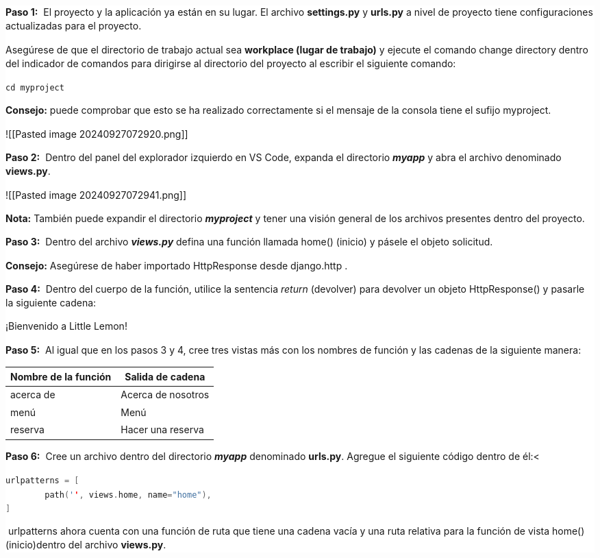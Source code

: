 **Paso 1:**  El proyecto y la aplicación ya están en su lugar. El archivo **settings.py** y **urls.py** a nivel de proyecto tiene configuraciones actualizadas para el proyecto.

Asegúrese de que el directorio de trabajo actual sea **workplace (lugar de trabajo)** y ejecute el comando change directory dentro del indicador de comandos para dirigirse al directorio del proyecto al escribir el siguiente comando:


```c
cd myproject
```

**Consejo:** puede comprobar que esto se ha realizado correctamente si el mensaje de la consola tiene el sufijo myproject.


![[Pasted image 20240927072920.png]]

**Paso 2:**  Dentro del panel del explorador izquierdo en VS Code, expanda el directorio _**myapp**_ y abra el archivo denominado **views.py**.

![[Pasted image 20240927072941.png]]

**Nota:** También puede expandir el directorio _**myproject**_ y tener una visión general de los archivos presentes dentro del proyecto.

**Paso 3:**  Dentro del archivo _**views.py**_ defina una función llamada home() (inicio) y pásele el objeto solicitud.

**Consejo:** Asegúrese de haber importado HttpResponse desde django.http .

**Paso 4:**  Dentro del cuerpo de la función, utilice la sentencia _return_ (devolver) para devolver un objeto HttpResponse() y pasarle la siguiente cadena:

¡Bienvenido a Little Lemon!

**Paso 5:**  Al igual que en los pasos 3 y 4, cree tres vistas más con los nombres de función y las cadenas de la siguiente manera:

|Nombre de la función|**Salida de cadena**|
|---|---|
|acerca de|Acerca de nosotros|
|menú|Menú|
|reserva|Hacer una reserva|
**Paso 6:**  Cree un archivo dentro del directorio _**myapp**_ denominado **urls.py**. Agregue el siguiente código dentro de él:<

```c
urlpatterns = [     
        path('', views.home, name="home"),    
]
```

 urlpatterns ahora cuenta con una función de ruta que tiene una cadena vacía y una ruta relativa para la función de vista home()(inicio)dentro del archivo **views.py**.

